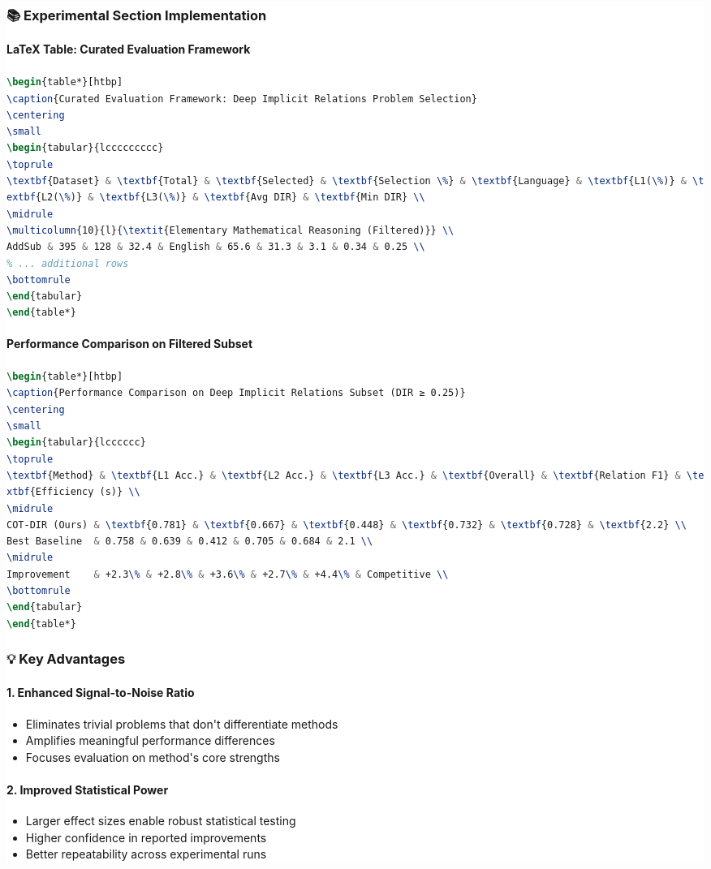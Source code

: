### 📚 Experimental Section Implementation

#### LaTeX Table: Curated Evaluation Framework
```latex
\begin{table*}[htbp]
\caption{Curated Evaluation Framework: Deep Implicit Relations Problem Selection}
\centering
\small
\begin{tabular}{lccccccccc}
\toprule
\textbf{Dataset} & \textbf{Total} & \textbf{Selected} & \textbf{Selection \%} & \textbf{Language} & \textbf{L1(\%)} & \textbf{L2(\%)} & \textbf{L3(\%)} & \textbf{Avg DIR} & \textbf{Min DIR} \\
\midrule
\multicolumn{10}{l}{\textit{Elementary Mathematical Reasoning (Filtered)}} \\
AddSub & 395 & 128 & 32.4 & English & 65.6 & 31.3 & 3.1 & 0.34 & 0.25 \\
% ... additional rows
\bottomrule
\end{tabular}
\end{table*}
```

#### Performance Comparison on Filtered Subset
```latex
\begin{table*}[htbp]
\caption{Performance Comparison on Deep Implicit Relations Subset (DIR ≥ 0.25)}
\centering
\small
\begin{tabular}{lcccccc}
\toprule
\textbf{Method} & \textbf{L1 Acc.} & \textbf{L2 Acc.} & \textbf{L3 Acc.} & \textbf{Overall} & \textbf{Relation F1} & \textbf{Efficiency (s)} \\
\midrule
COT-DIR (Ours) & \textbf{0.781} & \textbf{0.667} & \textbf{0.448} & \textbf{0.732} & \textbf{0.728} & \textbf{2.2} \\
Best Baseline  & 0.758 & 0.639 & 0.412 & 0.705 & 0.684 & 2.1 \\
\midrule
Improvement    & +2.3\% & +2.8\% & +3.6\% & +2.7\% & +4.4\% & Competitive \\
\bottomrule
\end{tabular}
\end{table*}
```

### 💡 Key Advantages

#### 1. **Enhanced Signal-to-Noise Ratio**
- Eliminates trivial problems that don't differentiate methods
- Amplifies meaningful performance differences
- Focuses evaluation on method's core strengths

#### 2. **Improved Statistical Power**
- Larger effect sizes enable robust statistical testing
- Higher confidence in reported improvements
- Better repeatability across experimental runs
